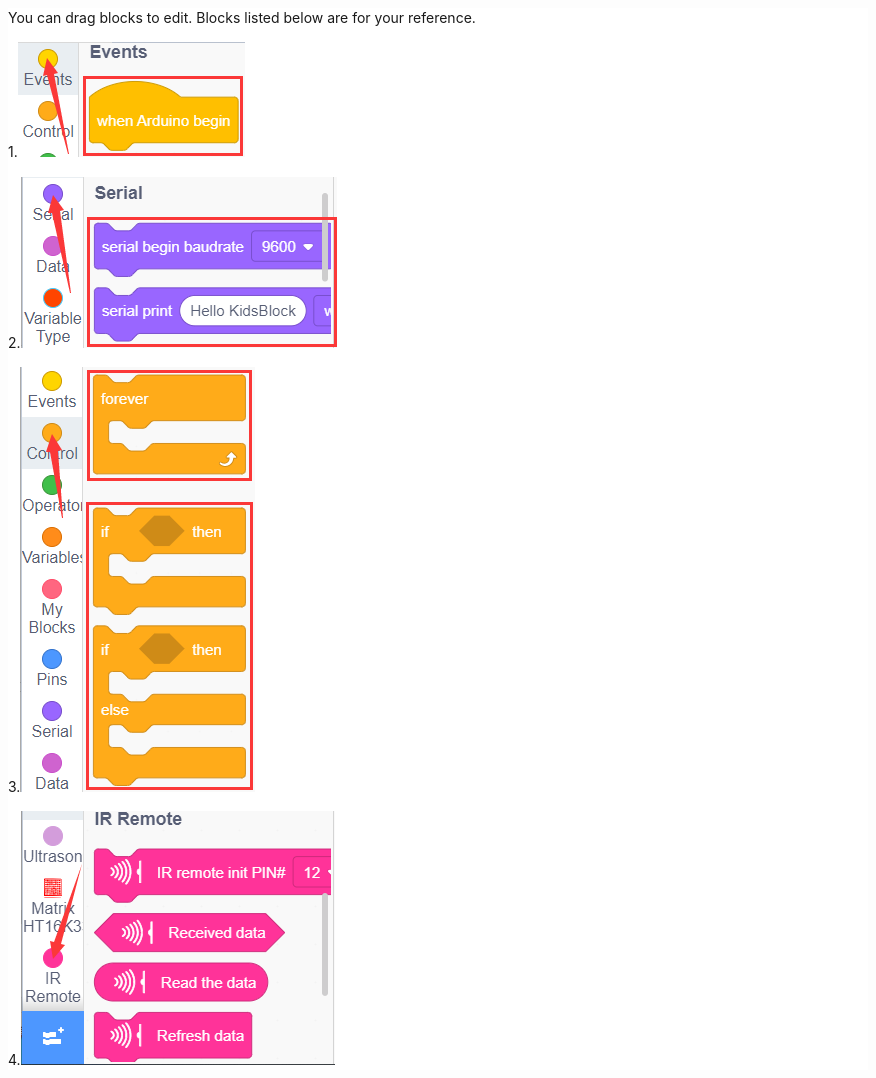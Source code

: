 You can drag blocks to edit. Blocks listed below are for your reference.

1.![](/media/8de1b04be1ba147dd242c66bddeacacc.png)

2.![](/media/e9da5ac1d1d68eaec6db176ee61326ee.png)

3.![](/media/ba67c48d67b1c9753fca82964c9dddc7.png)

4.![](/media/7fbfc1f04fbf08609fe34b47e09e4e29.png)
